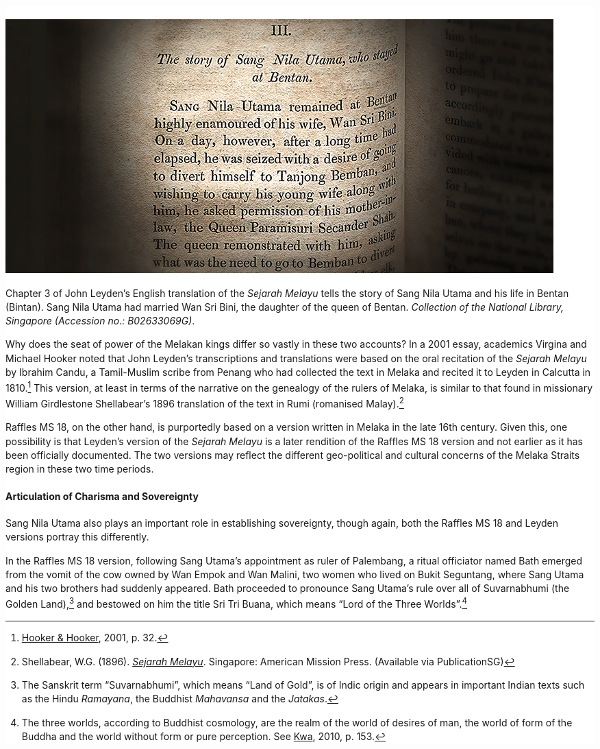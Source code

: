 <div style="background-color: white;">
<br/>
<img src="/images/Vol-16-issue-2/sangnila/Chapter3.jpg">

Chapter 3 of John Leyden’s English translation of the <i>Sejarah Melayu</i> tells the story of Sang Nila Utama and his life in Bentan (Bintan). Sang Nila Utama had married Wan Sri Bini, the daughter of the queen of Bentan. <i>Collection of the National Library, Singapore (Accession no.: B02633069G)</i>.

</div>

Why does the seat of power of the Melakan kings differ so vastly in these two accounts? In a 2001 essay, academics Virgina and Michael Hooker noted that John Leyden’s transcriptions and translations were based on the oral recitation of the *Sejarah Melayu* by Ibrahim Candu, a Tamil-Muslim scribe from Penang who had collected the text in Melaka and recited it to Leyden in Calcutta in 1810.[^9] This version, at least in terms of the narrative on the genealogy of the rulers of Melaka, is similar to that found in missionary William Girdlestone Shellabear’s 1896 translation of the text in Rumi (romanised Malay).[^10]

Raffles MS 18, on the other hand, is purportedly based on a version written in Melaka in the late 16th century. Given this, one possibility is that Leyden’s version of the *Sejarah Melayu* is a later rendition of the Raffles MS 18 version and not earlier as it has been officially documented. The two versions may reflect the different geo-political and cultural concerns of the Melaka Straits region in these two time periods.

#### **Articulation of Charisma and Sovereignty**
Sang Nila Utama also plays an important role in establishing sovereignty, though again, both the Raffles MS 18 and Leyden versions portray this differently. 

In the Raffles MS 18 version, following Sang Utama’s appointment as ruler of Palembang, a ritual officiator named Bath emerged from the vomit of the cow owned by Wan Empok and Wan Malini, two women who lived on Bukit Seguntang, where Sang Utama and his two brothers had suddenly appeared. Bath proceeded to pronounce Sang Utama’s rule over all of Suvarnabhumi (the Golden Land),[^11] and bestowed on him the title Sri Tri Buana, which means “Lord of the Three Worlds”.[^12]


[^1]: *Sulalat al-Salatin* (Genealogy of Kings) is one of the most important works in Malay literature and was likely composed in the 17th century by Bendahara Tun Seri Lanang, the prime minister of the Johor Sultanate. 
[^2]: During the reign of Sang Nila Utama’s son, Sri Pikrama Wira, Singapura was strong enough to challenge Majapahit, the major power in the archipelago. This escalated into a major Majapahit invasion of Singapura, which was successfully repelled. Sri Pikrama Wira’s marriage to the daughter of the Tamil ruler of Kalinga illustrates Singapura’s wealth and stature among Indian kingdoms. The *Sejarah Melayu* also describes the story of the Raja of Kalinga pitting his strongman against Singapura’s reigning champion, Badang, which can be interpreted as a competition for power between the two states. See Kwa, C.G., Heng, D., Borschberg, P., & Tan, T.Y. (2019). *[Seven hundred years: A history of Singapore](https://eservice.nlb.gov.sg/item_holding.aspx?bid=203868733)* (pp. 54–55). Singapore: National Library Board and Marshall Cavendish International. (RSING 959.57 KWA-[HIS])
[^3]: Leyden, J. (1821). *[Malay Annals: Translated from the Malay language by the late Dr. John Leyden with an introduction by Sir Thomas Stamford Raffles](https://eresources.nlb.gov.sg/printheritage/detail/403dde58-c3c4-4a53-ba21-f11e813f434f.aspx)*. London: Longman, Hurst, Rees, Orme, and Brown. Retrieved from BookSG; Winstedt, R.O. (1938, December). The Malay Annals of Sejarah Melayu. *Journal of the Malayan Branch of the Royal Asiatic Society, 16* (3) (132), 1–226. The English translation of Raffles MS 18 may be found in C.C. Brown. (1952, October). The Malay Annals. *Journal of the Malayan Branch of the Royal Asiatic Society, 25* (2 & 3) (159), 5–276. Retrieved from JSTOR via NLB’s [eResources](https://eresources.nlb.gov.sg/main/) website.
[^4]: John Leyden was a Scottish poet and linguist who spoke several languages, including Malay. Ibrahim Candu, a Tamil-Muslim scribe from Penang was said to have made a copy of the *Sejarah Melayu* in Jawi which he brought to Calcutta in 1810. Ibrahim explained the text to Leyden who wrote it down. Unfortunately, Leyden died two weeks after arriving in Java in August 1811. After his death, Leyden’s close friend, Stamford Raffles, kept many of his papers, including the *Sejarah Melayu*. In 1816, Raffles wrote the introduction to Leyden’s English translation of the text, which was published in 1821. 
[^5]: Kwa, C.G. (2010). Singapura as a central place in Malay history and identity (p. 135). In K. Delaye, K. Hack & J.L. Margolin (Eds.), *[Singapore from Temasek to the 21st century](https://eservice.nlb.gov.sg/item_holding.aspx?bid=13598385)*. Singapore: NUS Press. (Call no.: RSING 959.57 SIN-[HIS]). For a discussion on the provenance of the Leyden version, refer to Hooker, V.M., & Hooker, M.B. (2001). Opening the annals (pp. 31– 51). In V.M. Hooker & M.B. Hooker (Eds.), *[John Leyden’s Malay Annals](https://eservice.nlb.gov.sg/item_holding.aspx?bid=10399338)*. Kuala Lumpur: Malaysian Branch of the Royal Asiatic Society. (Call no.: RSING 959.51 JOH). For a discussion of the various versions and renditions of the *Sejarah Melayu*, refer to Roolvink, R. (1967). The variant versions of the Malay Annals. *Bijdragen tot de Taal-, Land- en Volkenkunde, 123* (3), 301–324. Retrieved from JSTOR via NLB’s [eResources](https://eresources.nlb.gov.sg/main/) website.
[^6]: For a more detailed discussion of the history of Singapura and Temasik, refer to chapters one and two in [Kwa](https://eservice.nlb.gov.sg/item_holding.aspx?bid=203868733), et al., 2019. 
[^7]: The Hellenistic age refers to the period between the death of Alexander the Great in 323 BCE and the conquest of Egypt by Rome in 30 BCE. Gandhara was an ancient region corresponding to present-day north-west Pakistan and north-east Afghanistan. Gandhara was conquered by Alexander the Great in 327 BCE.
[^8]: The *orang laut*, which means “sea people” in Malay, refers to the indigenous sea nomads living along the coastlines of Singapore, the Malay Peninsula and the Riau Islands. 
[^9]: [Hooker & Hooker](https://eservice.nlb.gov.sg/item_holding.aspx?bid=10399338), 2001, p. 32.
[^10]: Shellabear, W.G. (1896). *[Sejarah Melayu](https://eservice.nlb.gov.sg/item_holding.aspx?bid=202890261)*. Singapore: American Mission Press. (Available via PublicationSG)
[^11]: The Sanskrit term “Suvarnabhumi”, which means “Land of Gold”, is of Indic origin and appears in important Indian texts such as the Hindu *Ramayana*, the Buddhist *Mahavansa* and the *Jatakas*.
[^12]: The three worlds, according to Buddhist cosmology, are the realm of the world of desires of man, the world of form of the Buddha and the world without form or pure perception. See [Kwa](https://eservice.nlb.gov.sg/item_holding.aspx?bid=13598385), 2010, p. 153.
[^13]: Iain Sinclair provides a composite translation of this title as “absolute righteous ruler of the three worlds”. See Sinclair, I. (2019, Mar–May). Sang Sapurba/Maulivarmadeva, First of the last Indo-Malay kings. *NSC Highlights*, 12, 6–8, p. 7. Retrieved from ISEAS website.
[^14]: Singapura is derived from the Sanskrit words *simha*, which means “lion”, and *pura*, which means “city”.
[^15]: Drakard, J. (1990). *A Malay frontier: Unity and duality in a Sumatra kingdom* (pp. 16–18). Ithaca, NY: Cornell Southeast Asia Program. (Not available in NLB holdings)
[^16]: *Daoyi zhilue* (岛夷志略; *Description of the Barbarians of the Isles*) was written by Wang Dayuan (汪大渊), a traveller from the Yuan dynasty, who recounted his visits and travels to Southeast Asia, South Asia and Africa. The publication describes the people, customs, products, weather and geography of the places he visited. According to Wang, there were two trading settlements on Temasik: Banzu, located on and around Fort Canning Hill, and Longyamen (proposed by historians to have been located at present-day Keppel Straits). See [Kwa](https://eservice.nlb.gov.sg/item_holding.aspx?bid=203868733) et al., 2019, pp. 26–27.
[^17]: Wheatley, P. (1966). *[The golden Khersonese: Studies in the historical geography of the Malay Peninsula before A.D. 1500](https://eservice.nlb.gov.sg/item_holding.aspx?bid=203057442)* (pp. 75–88). Kuala Lumpur: University of Malaya Press. (Call no.: RCLOS 959.5 WHE)
[^18]: *Suma Oriental* is the oldest and most extensive account of the Portuguese East at the beginning of the 16th century. Tomé Pires included information on the history, geography, ethnography, and the commerce and trade of not only Melaka but also other countries and port-cities in India, China and the East Indies that he visited. See [Kwa](https://eservice.nlb.gov.sg/item_holding.aspx?bid=203868733) et al., 2019, p. 57. 
[^19]: Cortesão, A. (1944). *[The Suma oriental of Tomé Pires: An account of the East, from the Red Sea to Japan, written in Malacca and India in 1512–1515, and The Book of Francisco Rodrigues, rutter of a voyage in the Red Sea, nautical rules, almanach and maps, written and drawn in the East before 1515](https://eservice.nlb.gov.sg/item_holding.aspx?bid=2818205)* (pp. 229–238). London: Hakluyt Society. (Call no.: RRARE 910.8 HAK; Microfilm nos.: NL14208, NL26012) 
[^20]: [Kwa](https://eservice.nlb.gov.sg/item_holding.aspx?bid=13598385), 2010, p. 140.